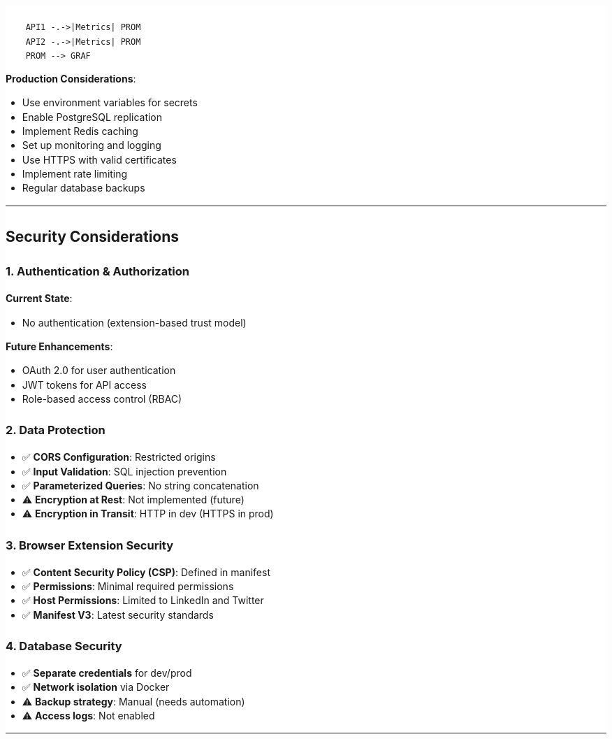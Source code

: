 ```mermaid
    
    API1 -.->|Metrics| PROM
    API2 -.->|Metrics| PROM
    PROM --> GRAF
```

**Production Considerations**:
- Use environment variables for secrets
- Enable PostgreSQL replication
- Implement Redis caching
- Set up monitoring and logging
- Use HTTPS with valid certificates
- Implement rate limiting
- Regular database backups

---

## Security Considerations

### 1. Authentication & Authorization

**Current State**: 
- No authentication (extension-based trust model)

**Future Enhancements**:
- OAuth 2.0 for user authentication
- JWT tokens for API access
- Role-based access control (RBAC)

### 2. Data Protection

- ✅ **CORS Configuration**: Restricted origins
- ✅ **Input Validation**: SQL injection prevention
- ✅ **Parameterized Queries**: No string concatenation
- ⚠️ **Encryption at Rest**: Not implemented (future)
- ⚠️ **Encryption in Transit**: HTTP in dev (HTTPS in prod)

### 3. Browser Extension Security

- ✅ **Content Security Policy (CSP)**: Defined in manifest
- ✅ **Permissions**: Minimal required permissions
- ✅ **Host Permissions**: Limited to LinkedIn and Twitter
- ✅ **Manifest V3**: Latest security standards

### 4. Database Security

- ✅ **Separate credentials** for dev/prod
- ✅ **Network isolation** via Docker
- ⚠️ **Backup strategy**: Manual (needs automation)
- ⚠️ **Access logs**: Not enabled

---
